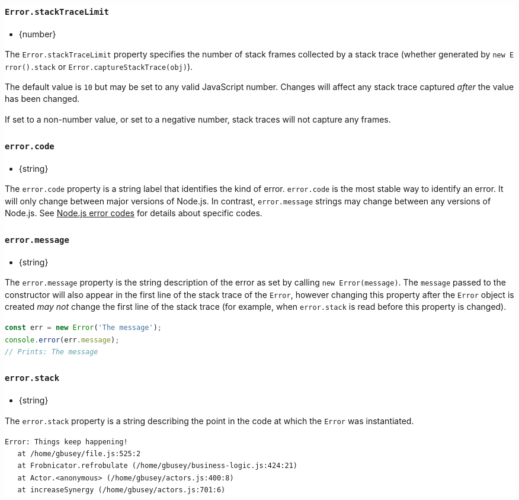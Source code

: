 ### `Error.stackTraceLimit`

* {number}

The `Error.stackTraceLimit` property specifies the number of stack frames
collected by a stack trace (whether generated by `new Error().stack` or
`Error.captureStackTrace(obj)`).

The default value is `10` but may be set to any valid JavaScript number. Changes
will affect any stack trace captured *after* the value has been changed.

If set to a non-number value, or set to a negative number, stack traces will
not capture any frames.

### `error.code`

* {string}

The `error.code` property is a string label that identifies the kind of error.
`error.code` is the most stable way to identify an error. It will only change
between major versions of Node.js. In contrast, `error.message` strings may
change between any versions of Node.js. See [Node.js error codes][] for details
about specific codes.

### `error.message`

* {string}

The `error.message` property is the string description of the error as set by
calling `new Error(message)`. The `message` passed to the constructor will also
appear in the first line of the stack trace of the `Error`, however changing
this property after the `Error` object is created *may not* change the first
line of the stack trace (for example, when `error.stack` is read before this
property is changed).

```js
const err = new Error('The message');
console.error(err.message);
// Prints: The message
```

### `error.stack`

* {string}

The `error.stack` property is a string describing the point in the code at which
the `Error` was instantiated.

```console
Error: Things keep happening!
   at /home/gbusey/file.js:525:2
   at Frobnicator.refrobulate (/home/gbusey/business-logic.js:424:21)
   at Actor.<anonymous> (/home/gbusey/actors.js:400:8)
   at increaseSynergy (/home/gbusey/actors.js:701:6)
```


[`'uncaughtException'`]: process.html#process_event_uncaughtexception
[`--disable-proto=throw`]: cli.html#cli_disable_proto_mode
[`--force-fips`]: cli.html#cli_force_fips
[`Class: assert.AssertionError`]: assert.html#assert_class_assert_assertionerror
[`ERR_INVALID_ARG_TYPE`]: #ERR_INVALID_ARG_TYPE
[`EventEmitter`]: events.html#events_class_eventemitter
[`Object.getPrototypeOf`]: https://developer.mozilla.org/en-US/docs/Web/JavaScript/Reference/Global_Objects/Object/getPrototypeOf
[`Object.setPrototypeOf`]: https://developer.mozilla.org/en-US/docs/Web/JavaScript/Reference/Global_Objects/Object/setPrototypeOf
[`REPL`]: repl.html
[`Writable`]: stream.html#stream_class_stream_writable
[`child_process`]: child_process.html
[`cipher.getAuthTag()`]: crypto.html#crypto_cipher_getauthtag
[`crypto.getDiffieHellman()`]: crypto.html#crypto_crypto_getdiffiehellman_groupname
[`crypto.scrypt()`]: crypto.html#crypto_crypto_scrypt_password_salt_keylen_options_callback
[`crypto.scryptSync()`]: crypto.html#crypto_crypto_scryptsync_password_salt_keylen_options
[`crypto.timingSafeEqual()`]: crypto.html#crypto_crypto_timingsafeequal_a_b
[`dgram.connect()`]: dgram.html#dgram_socket_connect_port_address_callback
[`dgram.createSocket()`]: dgram.html#dgram_dgram_createsocket_options_callback
[`dgram.disconnect()`]: dgram.html#dgram_socket_disconnect
[`dgram.remoteAddress()`]: dgram.html#dgram_socket_remoteaddress
[`errno`(3) man page]: http://man7.org/linux/man-pages/man3/errno.3.html
[`fs.Dir`]: fs.html#fs_class_fs_dir
[`fs.readFileSync`]: fs.html#fs_fs_readfilesync_path_options
[`fs.readdir`]: fs.html#fs_fs_readdir_path_options_callback
[`fs.symlink()`]: fs.html#fs_fs_symlink_target_path_type_callback
[`fs.symlinkSync()`]: fs.html#fs_fs_symlinksync_target_path_type
[`fs.unlink`]: fs.html#fs_fs_unlink_path_callback
[`fs`]: fs.html
[`hash.digest()`]: crypto.html#crypto_hash_digest_encoding
[`hash.update()`]: crypto.html#crypto_hash_update_data_inputencoding
[`http`]: http.html
[`https`]: https.html
[`libuv Error handling`]: http://docs.libuv.org/en/v1.x/errors.html
[`net`]: net.html
[`new URL(input)`]: url.html#url_constructor_new_url_input_base
[`new URLSearchParams(iterable)`]: url.html#url_constructor_new_urlsearchparams_iterable
[`process.on('exit')`]: process.html#Event:-`'exit'`
[`process.send()`]: process.html#process_process_send_message_sendhandle_options_callback
[`process.setUncaughtExceptionCaptureCallback()`]: process.html#process_process_setuncaughtexceptioncapturecallback_fn
[`readable._read()`]: stream.html#stream_readable_read_size_1
[`require('crypto').setEngine()`]: crypto.html#crypto_crypto_setengine_engine_flags
[`require()`]: modules.html#modules_require_id
[`server.close()`]: net.html#net_server_close_callback
[`server.listen()`]: net.html#net_server_listen
[`sign.sign()`]: crypto.html#crypto_sign_sign_privatekey_outputencoding
[`stream.pipe()`]: stream.html#stream_readable_pipe_destination_options
[`stream.push()`]: stream.html#stream_readable_push_chunk_encoding
[`stream.unshift()`]: stream.html#stream_readable_unshift_chunk_encoding
[`stream.write()`]: stream.html#stream_writable_write_chunk_encoding_callback
[`subprocess.kill()`]: child_process.html#child_process_subprocess_kill_signal
[`subprocess.send()`]: child_process.html#child_process_subprocess_send_message_sendhandle_options_callback
[`zlib`]: zlib.html
[ES Module]: esm.html
[ICU]: intl.html#intl_internationalization_support
[Node.js error codes]: #nodejs-error-codes
[V8's stack trace API]: https://github.com/v8/v8/wiki/Stack-Trace-API
[WHATWG Supported Encodings]: util.html#util_whatwg_supported_encodings
[WHATWG URL API]: url.html#url_the_whatwg_url_api
[crypto digest algorithm]: crypto.html#crypto_crypto_gethashes
[domains]: domain.html
[event emitter-based]: events.html#events_class_eventemitter
[exports]: esm.html#esm_package_entry_points
[file descriptors]: https://en.wikipedia.org/wiki/File_descriptor
[policy]: policy.html
[stream-based]: stream.html
[syscall]: http://man7.org/linux/man-pages/man2/syscalls.2.html
[Subresource Integrity specification]: https://www.w3.org/TR/SRI/#the-integrity-attribute
[try-catch]: https://developer.mozilla.org/en-US/docs/Web/JavaScript/Reference/Statements/try...catch
[vm]: vm.html
[self-reference a package using its name]: esm.html#esm_self_referencing_a_package_using_its_name
[define a custom subpath]: esm.html#esm_subpath_exports